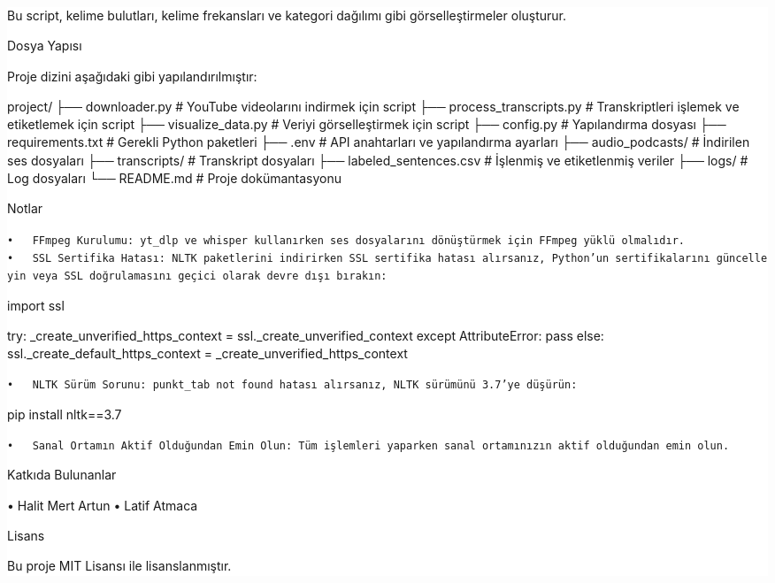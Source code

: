Bu script, kelime bulutları, kelime frekansları ve kategori dağılımı gibi görselleştirmeler oluşturur.

Dosya Yapısı

Proje dizini aşağıdaki gibi yapılandırılmıştır:

project/
├── downloader.py            # YouTube videolarını indirmek için script
├── process_transcripts.py   # Transkriptleri işlemek ve etiketlemek için script
├── visualize_data.py        # Veriyi görselleştirmek için script
├── config.py                # Yapılandırma dosyası
├── requirements.txt         # Gerekli Python paketleri
├── .env                     # API anahtarları ve yapılandırma ayarları
├── audio_podcasts/          # İndirilen ses dosyaları
├── transcripts/             # Transkript dosyaları
├── labeled_sentences.csv    # İşlenmiş ve etiketlenmiş veriler
├── logs/                    # Log dosyaları
└── README.md                # Proje dokümantasyonu

Notlar

	•	FFmpeg Kurulumu: yt_dlp ve whisper kullanırken ses dosyalarını dönüştürmek için FFmpeg yüklü olmalıdır.
	•	SSL Sertifika Hatası: NLTK paketlerini indirirken SSL sertifika hatası alırsanız, Python’un sertifikalarını güncelleyin veya SSL doğrulamasını geçici olarak devre dışı bırakın:
  
import ssl

try:
    _create_unverified_https_context = ssl._create_unverified_context
except AttributeError:
    pass
else:
    ssl._create_default_https_context = _create_unverified_https_context


	•	NLTK Sürüm Sorunu: punkt_tab not found hatası alırsanız, NLTK sürümünü 3.7’ye düşürün:

pip install nltk==3.7


	•	Sanal Ortamın Aktif Olduğundan Emin Olun: Tüm işlemleri yaparken sanal ortamınızın aktif olduğundan emin olun.

Katkıda Bulunanlar

  •	Halit Mert Artun
  •	Latif Atmaca



Lisans

Bu proje MIT Lisansı ile lisanslanmıştır.
